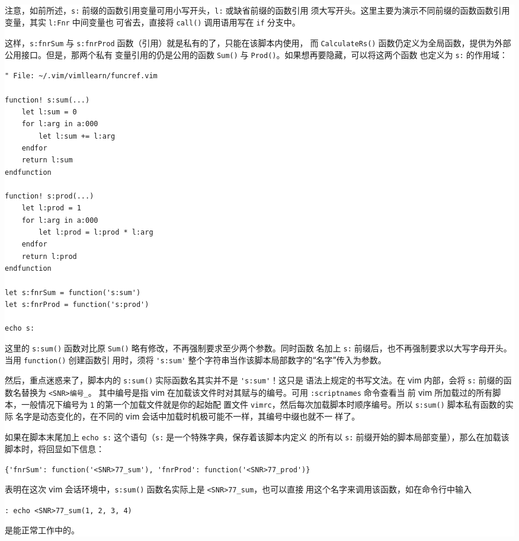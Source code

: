 注意，如前所述，`s:` 前缀的函数引用变量可用小写开头，`l:` 或缺省前缀的函数引用
须大写开头。这里主要为演示不同前缀的函数函数引用变量，其实 `l:Fnr` 中间变量也
可省去，直接将 `call()` 调用语用写在 `if` 分支中。

这样，`s:fnrSum` 与 `s:fnrProd` 函数（引用）就是私有的了，只能在该脚本内使用，
而 `CalculateRs()` 函数仍定义为全局函数，提供为外部公用接口。但是，那两个私有
变量引用的仍是公用的函数 `Sum()` 与 `Prod()`。如果想再要隐藏，可以将这两个函数
也定义为 `s:` 的作用域：

```vim
" File: ~/.vim/vimllearn/funcref.vim

function! s:sum(...)
    let l:sum = 0
    for l:arg in a:000
        let l:sum += l:arg
    endfor
    return l:sum
endfunction

function! s:prod(...)
    let l:prod = 1
    for l:arg in a:000
        let l:prod = l:prod * l:arg
    endfor
    return l:prod
endfunction

let s:fnrSum = function('s:sum')
let s:fnrProd = function('s:prod')

echo s:
```

这里的 `s:sum()` 函数对比原 `Sum()` 略有修改，不再强制要求至少两个参数。同时函数
名加上 `s:` 前缀后，也不再强制要求以大写字母开头。当用 `function()` 创建函数引
用时，须将 `'s:sum'` 整个字符串当作该脚本局部数字的“名字”传入为参数。

然后，重点迷惑来了，脚本内的 `s:sum()` 实际函数名其实并不是 `'s:sum'`！这只是
语法上规定的书写文法。在 vim 内部，会将 `s:` 前缀的函数名替换为 `<SNR>编号_`。
其中编号是指 vim 在加载该文件时对其赋与的编号。可用 `:scriptnames` 命令查看当
前 vim 所加载过的所有脚本，一般情况下编号为 `1` 的第一个加载文件就是你的起始配
置文件 `vimrc`，然后每次加载脚本时顺序编号。所以 `s:sum()` 脚本私有函数的实际
名字是动态变化的，在不同的 vim 会话中加载时机极可能不一样，其编号中缀也就不一
样了。

如果在脚本末尾加上 `echo s:` 这个语句（`s:` 是一个特殊字典，保存着该脚本内定义
的所有以 `s:` 前缀开始的脚本局部变量），那么在加载该脚本时，将回显如下信息：

```vim
{'fnrSum': function('<SNR>77_sum'), 'fnrProd': function('<SNR>77_prod')}
```
表明在这次 vim 会话环境中，`s:sum()` 函数名实际上是 `<SNR>77_sum`，也可以直接
用这个名字来调用该函数，如在命令行中输入
```vim
: echo <SNR>77_sum(1, 2, 3, 4)
```
是能正常工作中的。
